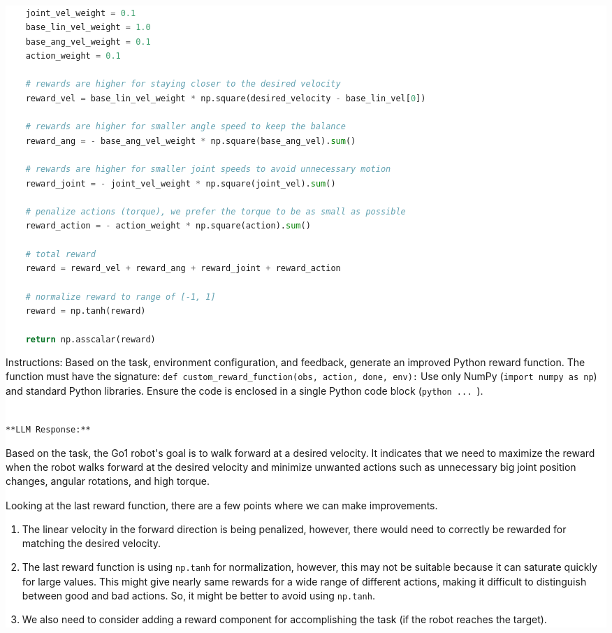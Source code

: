 ```python
    joint_vel_weight = 0.1
    base_lin_vel_weight = 1.0
    base_ang_vel_weight = 0.1
    action_weight = 0.1

    # rewards are higher for staying closer to the desired velocity
    reward_vel = base_lin_vel_weight * np.square(desired_velocity - base_lin_vel[0])
    
    # rewards are higher for smaller angle speed to keep the balance
    reward_ang = - base_ang_vel_weight * np.square(base_ang_vel).sum()
    
    # rewards are higher for smaller joint speeds to avoid unnecessary motion
    reward_joint = - joint_vel_weight * np.square(joint_vel).sum()

    # penalize actions (torque), we prefer the torque to be as small as possible
    reward_action = - action_weight * np.square(action).sum()

    # total reward
    reward = reward_vel + reward_ang + reward_joint + reward_action

    # normalize reward to range of [-1, 1]
    reward = np.tanh(reward)

    return np.asscalar(reward)
```

Instructions:
Based on the task, environment configuration, and feedback, generate an improved Python reward function. 
The function must have the signature: `def custom_reward_function(obs, action, done, env):`
Use only NumPy (`import numpy as np`) and standard Python libraries.
Ensure the code is enclosed in a single Python code block (```python ... ```).

```

**LLM Response:**
```
Based on the task, the Go1 robot's goal is to walk forward at a desired velocity. It indicates that we need to maximize the reward when the robot walks forward at the desired velocity and minimize unwanted actions such as unnecessary big joint position changes, angular rotations, and high torque. 

Looking at the last reward function, there are a few points where we can make improvements.

1) The linear velocity in the forward direction is being penalized, however, there would need to correctly be rewarded for matching the desired velocity. 

2) The last reward function is using `np.tanh` for normalization, however, this may not be suitable because it can saturate quickly for large values. This might give nearly same rewards for a wide range of different actions, making it difficult to distinguish between good and bad actions. So, it might be better to avoid using `np.tanh`.

3) We also need to consider adding a reward component for accomplishing the task (if the robot reaches the target).
